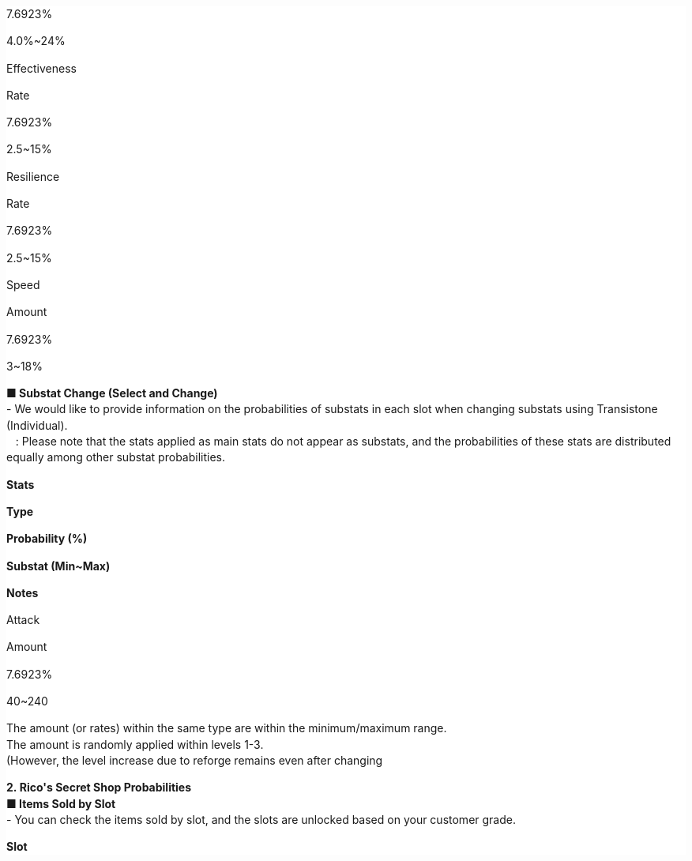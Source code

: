 7.6923%

4.0%~24%

Effectiveness

Rate

7.6923%

2.5~15%

Resilience

Rate

7.6923%

2.5~15%

Speed

Amount

7.6923%

3~18%

  
**■ Substat Change (Select and Change)**  
\- We would like to provide information on the probabilities of substats in each slot when changing substats using Transistone (Individual).  
   : Please note that the stats applied as main stats do not appear as substats, and the probabilities of these stats are distributed equally among other substat probabilities.

**Stats**

**Type**

**Probability (%)**

**Substat (Min~Max)**

**Notes**

Attack

Amount

7.6923%

40~240

The amount (or rates) within the same type are within the minimum/maximum range.  
The amount is randomly applied within levels 1-3.  
(However, the level increase due to reforge remains even after changing 

  
  
**2. Rico's Secret Shop Probabilities**  
**■ Items Sold by Slot**  
\- You can check the items sold by slot, and the slots are unlocked based on your customer grade.     

**Slot**
